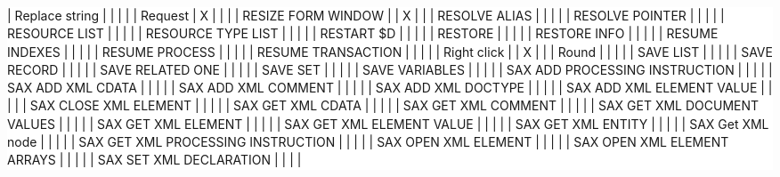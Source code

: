 | Replace string                               |         |                     |            |
| Request                                      |    X    |                     |            |
| RESIZE FORM WINDOW                           |         |          X          |            |
| RESOLVE ALIAS                                |         |                     |            |
| RESOLVE POINTER                              |         |                     |            |
| RESOURCE LIST                                |         |                     |            |
| RESOURCE TYPE LIST                           |         |                     |            |
| RESTART $D                                   |         |                     |            |
| RESTORE                                      |         |                     |            |
| RESTORE INFO                                 |         |                     |            |
| RESUME INDEXES                               |         |                     |            |
| RESUME PROCESS                               |         |                     |            |
| RESUME TRANSACTION                           |         |                     |            |
| Right click                                  |         |          X          |            |
| Round                                        |         |                     |            |
| SAVE LIST                                    |         |                     |            |
| SAVE RECORD                                  |         |                     |            |
| SAVE RELATED ONE                             |         |                     |            |
| SAVE SET                                     |         |                     |            |
| SAVE VARIABLES                               |         |                     |            |
| SAX ADD PROCESSING INSTRUCTION               |         |                     |            |
| SAX ADD XML CDATA                            |         |                     |            |
| SAX ADD XML COMMENT                          |         |                     |            |
| SAX ADD XML DOCTYPE                          |         |                     |            |
| SAX ADD XML ELEMENT VALUE                    |         |                     |            |
| SAX CLOSE XML ELEMENT                        |         |                     |            |
| SAX GET XML CDATA                            |         |                     |            |
| SAX GET XML COMMENT                          |         |                     |            |
| SAX GET XML DOCUMENT VALUES                  |         |                     |            |
| SAX GET XML ELEMENT                          |         |                     |            |
| SAX GET XML ELEMENT VALUE                    |         |                     |            |
| SAX GET XML ENTITY                           |         |                     |            |
| SAX Get XML node                             |         |                     |            |
| SAX GET XML PROCESSING INSTRUCTION           |         |                     |            |
| SAX OPEN XML ELEMENT                         |         |                     |            |
| SAX OPEN XML ELEMENT ARRAYS                  |         |                     |            |
| SAX SET XML DECLARATION                      |         |                     |            |